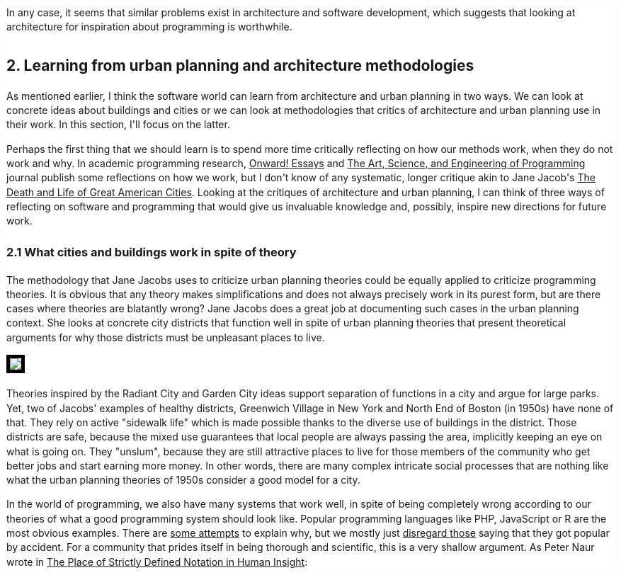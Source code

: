 In any case, it seems that similar problems exist in architecture and software development, which
suggests that looking at architecture for inspiration about programming is worthwhile.

## 2. Learning from urban planning and architecture methodologies

As mentioned earlier, I think the software world can learn from architecture and urban planning
in two ways. We can look at concrete ideas about buildings and cities or we can look at
methodologies that critics of architecture and urban planning use in their work. In this
section, I'll focus on the latter.

Perhaps the first thing that we should learn is to spend more time critically reflecting
on how our methods work, when they do not work and why. In academic programming research,
[Onward! Essays](https://www.sigplan.org/Conferences/Onward/) and [The Art, Science, and Engineering
of Programming](https://programming-journal.org/) journal publish some reflections on how we
work, but I don't know of any systematic, longer critique akin to Jane Jacob's
[The Death and Life of Great American Cities][life]. Looking at the critiques of architecture
and urban planning, I can think of three ways of reflecting on software and
programming that would give us invaluable knowledge and, possibly, inspire new directions
for future work.

### 2.1 What cities and buildings work in spite of theory

The methodology that Jane Jacobs uses to criticize urban planning theories could be equally
applied to criticize programming theories. It is obvious that any theory makes simplifications
and does not always precisely work in its purest form, but are there cases where theories are
blatantly wrong? Jane Jacobs does a great job at documenting such cases in the urban planning
context. She looks at concrete city districts that function well in spite of urban planning theories
that present theoretical arguments for why those districts must be unpleasant places to live.

<div class="rdecor"><img src="http://tomasp.net/blog/2020/cities-and-programming/north-end.jpg" style="border:solid 5px black;"/></div>

Theories inspired by the Radiant City and Garden City ideas support separation of functions
in a city and argue for large parks. Yet, two of Jacobs' examples of healthy districts,
Greenwich Village in New York and North End of Boston (in 1950s) have none of that. They
rely on active "sidewalk life" which is made possible thanks to the diverse use of buildings
in the district. Those districts are safe, because the mixed use guarantees that local people
are always passing the area, implicitly keeping an eye on what is going on. They "unslum", because
they are still attractive places to live for those members of the community who get better jobs
and start earning more money. In other words, there are many complex intricate social processes
that are nothing like what the urban planning theories of 1950s consider a good model for a city.

In the world of programming, we also have many systems that work well, in spite of being
completely wrong according to our theories of what a good programming system should look like.
Popular programming languages like PHP, JavaScript or R are the most obvious examples.
There are [some attempts][socioplt] to explain why, but we mostly just [disregard those](http://danghica.blogspot.com/2016/09/what-else-are-we-getting-wrong.html)
saying that they got popular by accident. For a community that prides itself
in being thorough and scientific, this is a very shallow argument. As Peter Naur wrote
in [The Place of Strictly Defined Notation in Human Insight][naur]:


 [arguments]: https://amzn.to/2RjWrpI "Rebecca Slayton (2013). Arguments that Count"
 [learn]: https://amzn.to/2V49eO8 "Stewart Brand (1995). How Buildings Learn: What happens after they're built"
 [life]: https://amzn.to/2wo5kHR "Jane Jacobs (1961). The Death and Life of Great American Cities"
 [sds]: https://dl.acm.org/doi/10.1145/214956.214961 "David Parnas (1985). Software Aspects of Strategic Defence Systems"
 [notes]: https://amzn.to/3b3OgGh "Christopher Alexander (1964). Notes on the Synthesis of Form"
 [bullet]: http://worrydream.com/refs/Brooks-NoSilverBullet.pdf "Fred Brooks (1986). No Silver Bullet"
 [naur]: https://link.springer.com/chapter/10.1007%2F978-94-011-1793-7_12 "Peter Naur (1993). The Place of Strictly Defined Notation in Human Insight"
 [farmer]: https://dl.acm.org/doi/10.1145/2818048.2820029 "Susanne Bødker, Henrik Korsgaard, Joanna Saad-Sulonen (2016). A Farmer, a Place and at least 20 Members: The Development of Artifact Ecologies in Volunteer-based Communities"
 [gpii]: https://www.shift-society.org/salon/papers/2017/revised/externalization.pdf "Colin Clark, Antranig Basman (2017). Tracing a Paradigm for Externalization: Avatars and the GPII Nexus"
 [open]: https://amzn.to/2z5EYI5 "Bertrand Meyer (1988). Object-Oriented Software Construction. Prentice Hall."
 [separation]: https://www.cs.utexas.edu/users/EWD/transcriptions/EWD04xx/EWD447.html "Edsger Dijkstra (1974). On the role of scientific thought."
 [mode]: https://amzn.to/3c4Ep2Z "Gilbert Simondon (1958). On the Mode of Existence of Technical Objects"
 [image]: https://amzn.to/2yJUtc3 "Kevin Lynch (1960). The Image of the City"
 [socioplt]: https://lmeyerov.github.io/projects/socioplt/paper0413.pdf "Leo Meyerovich and Ariel Rabkin (2012). Socio-PLT: Principles for programming language adoption"